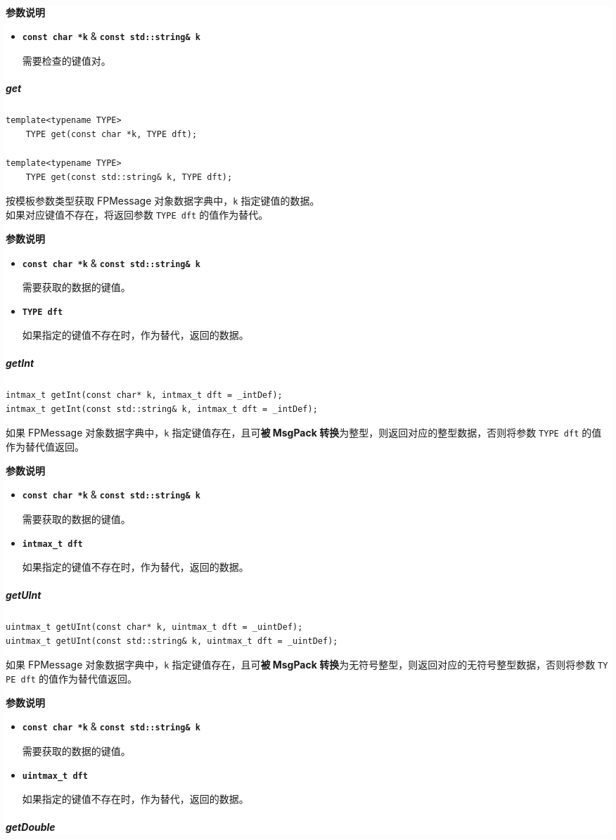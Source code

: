**参数说明**

* **`const char *k`** & **`const std::string& k`**

	需要检查的键值对。

##### get

	template<typename TYPE>
		TYPE get(const char *k, TYPE dft);

	template<typename TYPE>
		TYPE get(const std::string& k, TYPE dft);

按模板参数类型获取 FPMessage 对象数据字典中，`k` 指定键值的数据。  
如果对应键值不存在，将返回参数 `TYPE dft` 的值作为替代。

**参数说明**

* **`const char *k`** & **`const std::string& k`**

	需要获取的数据的键值。

* **`TYPE dft`**

	如果指定的键值不存在时，作为替代，返回的数据。

##### getInt

	intmax_t getInt(const char* k, intmax_t dft = _intDef);
	intmax_t getInt(const std::string& k, intmax_t dft = _intDef);

如果 FPMessage 对象数据字典中，`k` 指定键值存在，且可**被 MsgPack 转换**为整型，则返回对应的整型数据，否则将参数 `TYPE dft` 的值作为替代值返回。

**参数说明**

* **`const char *k`** & **`const std::string& k`**

	需要获取的数据的键值。

* **`intmax_t dft`**

	如果指定的键值不存在时，作为替代，返回的数据。

##### getUInt

	uintmax_t getUInt(const char* k, uintmax_t dft = _uintDef);
	uintmax_t getUInt(const std::string& k, uintmax_t dft = _uintDef);

如果 FPMessage 对象数据字典中，`k` 指定键值存在，且可**被 MsgPack 转换**为无符号整型，则返回对应的无符号整型数据，否则将参数 `TYPE dft` 的值作为替代值返回。

**参数说明**

* **`const char *k`** & **`const std::string& k`**

	需要获取的数据的键值。

* **`uintmax_t dft`**

	如果指定的键值不存在时，作为替代，返回的数据。

##### getDouble
